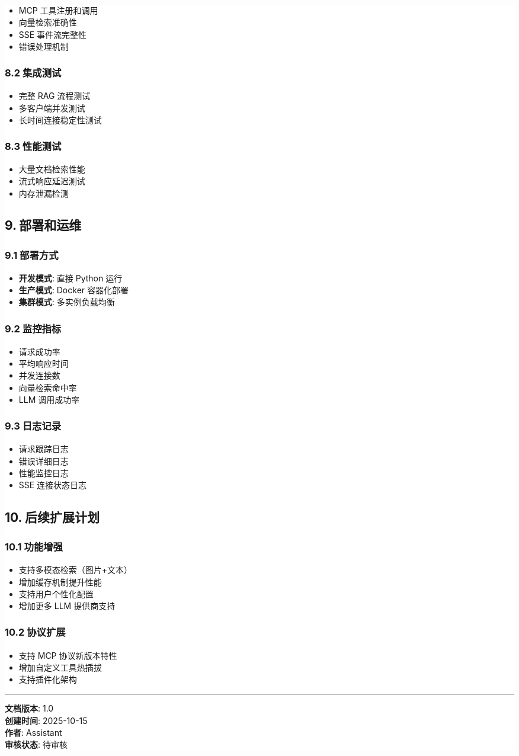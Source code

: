 - MCP 工具注册和调用
- 向量检索准确性
- SSE 事件流完整性
- 错误处理机制

### 8.2 集成测试

- 完整 RAG 流程测试
- 多客户端并发测试
- 长时间连接稳定性测试

### 8.3 性能测试

- 大量文档检索性能
- 流式响应延迟测试
- 内存泄漏检测

## 9. 部署和运维

### 9.1 部署方式

- **开发模式**: 直接 Python 运行
- **生产模式**: Docker 容器化部署
- **集群模式**: 多实例负载均衡

### 9.2 监控指标

- 请求成功率
- 平均响应时间
- 并发连接数
- 向量检索命中率
- LLM 调用成功率

### 9.3 日志记录

- 请求跟踪日志
- 错误详细日志
- 性能监控日志
- SSE 连接状态日志

## 10. 后续扩展计划

### 10.1 功能增强

- 支持多模态检索（图片+文本）
- 增加缓存机制提升性能
- 支持用户个性化配置
- 增加更多 LLM 提供商支持

### 10.2 协议扩展

- 支持 MCP 协议新版本特性
- 增加自定义工具热插拔
- 支持插件化架构

---

**文档版本**: 1.0  
**创建时间**: 2025-10-15  
**作者**: Assistant  
**审核状态**: 待审核
